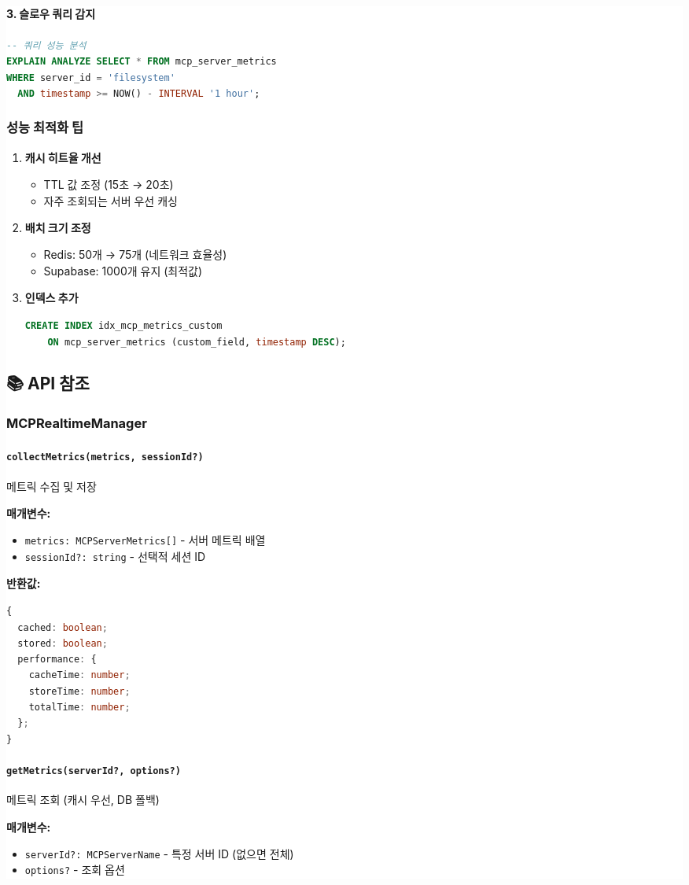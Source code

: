 #### 3. 슬로우 쿼리 감지
```sql
-- 쿼리 성능 분석
EXPLAIN ANALYZE SELECT * FROM mcp_server_metrics 
WHERE server_id = 'filesystem' 
  AND timestamp >= NOW() - INTERVAL '1 hour';
```

### 성능 최적화 팁

1. **캐시 히트율 개선**
   - TTL 값 조정 (15초 → 20초)
   - 자주 조회되는 서버 우선 캐싱

2. **배치 크기 조정**
   - Redis: 50개 → 75개 (네트워크 효율성)
   - Supabase: 1000개 유지 (최적값)

3. **인덱스 추가**
   ```sql
   CREATE INDEX idx_mcp_metrics_custom 
       ON mcp_server_metrics (custom_field, timestamp DESC);
   ```

## 📚 API 참조

### MCPRealtimeManager

#### `collectMetrics(metrics, sessionId?)`
메트릭 수집 및 저장

**매개변수:**
- `metrics: MCPServerMetrics[]` - 서버 메트릭 배열
- `sessionId?: string` - 선택적 세션 ID

**반환값:**
```typescript
{
  cached: boolean;
  stored: boolean;
  performance: {
    cacheTime: number;
    storeTime: number;
    totalTime: number;
  };
}
```

#### `getMetrics(serverId?, options?)`
메트릭 조회 (캐시 우선, DB 폴백)

**매개변수:**
- `serverId?: MCPServerName` - 특정 서버 ID (없으면 전체)
- `options?` - 조회 옵션
